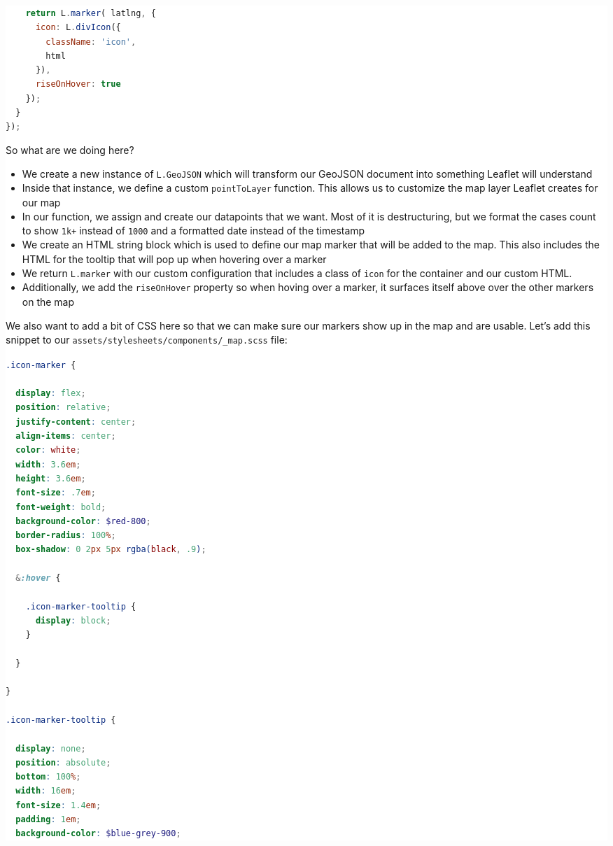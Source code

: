 ```javascript
    return L.marker( latlng, {
      icon: L.divIcon({
        className: 'icon',
        html
      }),
      riseOnHover: true
    });
  }
});
```

So what are we doing here?

-   We create a new instance of  `L.GeoJSON`  which will transform our GeoJSON document into something Leaflet will understand
-   Inside that instance, we define a custom  `pointToLayer`  function. This allows us to customize the map layer Leaflet creates for our map
-   In our function, we assign and create our datapoints that we want. Most of it is destructuring, but we format the cases count to show  `1k+`  instead of  `1000`  and a formatted date instead of the timestamp
-   We create an HTML string block which is used to define our map marker that will be added to the map. This also includes the HTML for the tooltip that will pop up when hovering over a marker
-   We return  `L.marker`  with our custom configuration that includes a class of  `icon`  for the container and our custom HTML.
-   Additionally, we add the  `riseOnHover`  property so when hoving over a marker, it surfaces itself above over the other markers on the map

We also want to add a bit of CSS here so that we can make sure our markers show up in the map and are usable. Let’s add this snippet to our  `assets/stylesheets/components/_map.scss`  file:

```scss
.icon-marker {

  display: flex;
  position: relative;
  justify-content: center;
  align-items: center;
  color: white;
  width: 3.6em;
  height: 3.6em;
  font-size: .7em;
  font-weight: bold;
  background-color: $red-800;
  border-radius: 100%;
  box-shadow: 0 2px 5px rgba(black, .9);

  &:hover {

    .icon-marker-tooltip {
      display: block;
    }

  }

}

.icon-marker-tooltip {

  display: none;
  position: absolute;
  bottom: 100%;
  width: 16em;
  font-size: 1.4em;
  padding: 1em;
  background-color: $blue-grey-900;
```